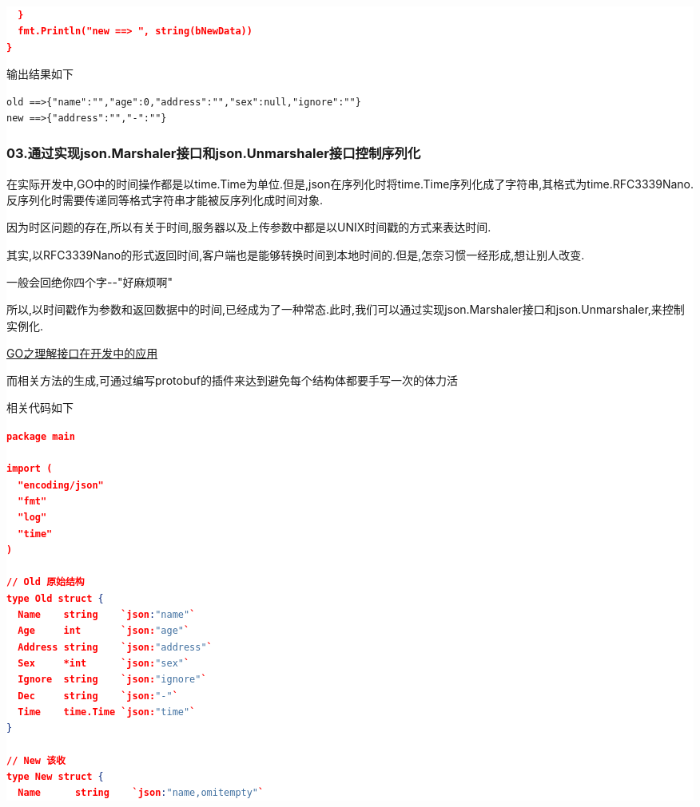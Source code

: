 ```json
  }
  fmt.Println("new ==> ", string(bNewData))
}
```



输出结果如下



```
old ==>{"name":"","age":0,"address":"","sex":null,"ignore":""}
new ==>{"address":"","-":""}
```



### 03.通过实现json.Marshaler接口和json.Unmarshaler接口控制序列化



在实际开发中,GO中的时间操作都是以time.Time为单位.但是,json在序列化时将time.Time序列化成了字符串,其格式为time.RFC3339Nano.反序列化时需要传递同等格式字符串才能被反序列化成时间对象.



因为时区问题的存在,所以有关于时间,服务器以及上传参数中都是以UNIX时间戳的方式来表达时间.



其实,以RFC3339Nano的形式返回时间,客户端也是能够转换时间到本地时间的.但是,怎奈习惯一经形成,想让别人改变.



一般会回绝你四个字--"好麻烦啊"



所以,以时间戳作为参数和返回数据中的时间,已经成为了一种常态.此时,我们可以通过实现json.Marshaler接口和json.Unmarshaler,来控制实例化.



[GO之理解接口在开发中的应用](https://www.yuansudong.top/2021/golang-interface/index.html)



而相关方法的生成,可通过编写protobuf的插件来达到避免每个结构体都要手写一次的体力活



相关代码如下



```json
package main

import (
  "encoding/json"
  "fmt"
  "log"
  "time"
)

// Old 原始结构
type Old struct {
  Name    string    `json:"name"`
  Age     int       `json:"age"`
  Address string    `json:"address"`
  Sex     *int      `json:"sex"`
  Ignore  string    `json:"ignore"`
  Dec     string    `json:"-"`
  Time    time.Time `json:"time"`
}

// New 该收
type New struct {
  Name      string    `json:"name,omitempty"`
```